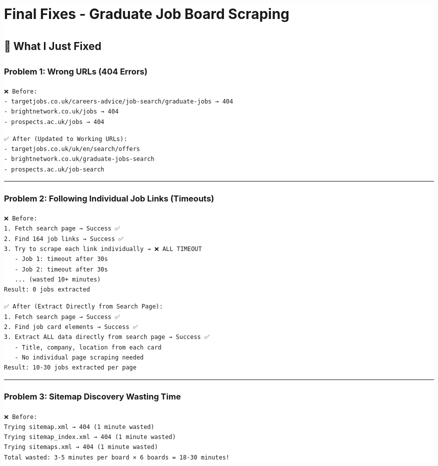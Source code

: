 # Final Fixes - Graduate Job Board Scraping

## 🎯 **What I Just Fixed**

### **Problem 1: Wrong URLs (404 Errors)**
```
❌ Before:
- targetjobs.co.uk/careers-advice/job-search/graduate-jobs → 404
- brightnetwork.co.uk/jobs → 404
- prospects.ac.uk/jobs → 404
```

```
✅ After (Updated to Working URLs):
- targetjobs.co.uk/uk/en/search/offers
- brightnetwork.co.uk/graduate-jobs-search
- prospects.ac.uk/job-search
```

---

### **Problem 2: Following Individual Job Links (Timeouts)**
```
❌ Before:
1. Fetch search page → Success ✅
2. Find 164 job links → Success ✅
3. Try to scrape each link individually → ❌ ALL TIMEOUT
   - Job 1: timeout after 30s
   - Job 2: timeout after 30s
   ... (wasted 10+ minutes)
Result: 0 jobs extracted
```

```
✅ After (Extract Directly from Search Page):
1. Fetch search page → Success ✅
2. Find job card elements → Success ✅
3. Extract ALL data directly from search page → Success ✅
   - Title, company, location from each card
   - No individual page scraping needed
Result: 10-30 jobs extracted per page
```

---

### **Problem 3: Sitemap Discovery Wasting Time**
```
❌ Before:
Trying sitemap.xml → 404 (1 minute wasted)
Trying sitemap_index.xml → 404 (1 minute wasted)
Trying sitemaps.xml → 404 (1 minute wasted)
Total wasted: 3-5 minutes per board × 6 boards = 18-30 minutes!
```
